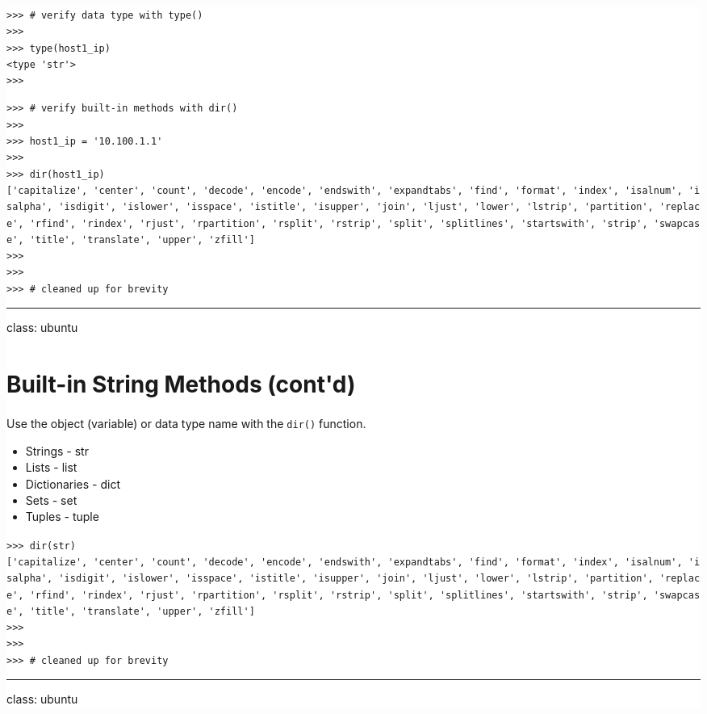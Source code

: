 ```
>>> # verify data type with type()
>>>
>>> type(host1_ip)
<type 'str'>
>>>
```

```
>>> # verify built-in methods with dir()
>>>
>>> host1_ip = '10.100.1.1'
>>>
>>> dir(host1_ip)
['capitalize', 'center', 'count', 'decode', 'encode', 'endswith', 'expandtabs', 'find', 'format', 'index', 'isalnum', 'isalpha', 'isdigit', 'islower', 'isspace', 'istitle', 'isupper', 'join', 'ljust', 'lower', 'lstrip', 'partition', 'replace', 'rfind', 'rindex', 'rjust', 'rpartition', 'rsplit', 'rstrip', 'split', 'splitlines', 'startswith', 'strip', 'swapcase', 'title', 'translate', 'upper', 'zfill']
>>>
>>>
>>> # cleaned up for brevity
```

---

class: ubuntu

# Built-in String Methods (cont'd)

Use the object (variable) or data type name with the `dir()` function.

- Strings - str
- Lists - list
- Dictionaries - dict
- Sets - set
- Tuples - tuple

```
>>> dir(str)
['capitalize', 'center', 'count', 'decode', 'encode', 'endswith', 'expandtabs', 'find', 'format', 'index', 'isalnum', 'isalpha', 'isdigit', 'islower', 'isspace', 'istitle', 'isupper', 'join', 'ljust', 'lower', 'lstrip', 'partition', 'replace', 'rfind', 'rindex', 'rjust', 'rpartition', 'rsplit', 'rstrip', 'split', 'splitlines', 'startswith', 'strip', 'swapcase', 'title', 'translate', 'upper', 'zfill']
>>>
>>>
>>> # cleaned up for brevity
```


---

class: ubuntu

